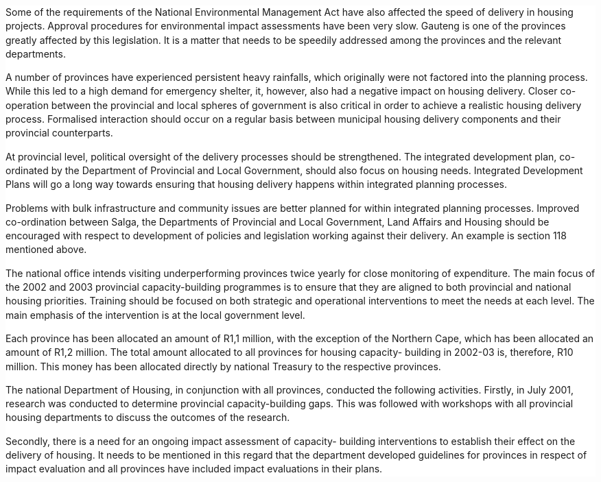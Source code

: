 Some of the requirements of the National Environmental Management  Act  have
also  affected  the  speed  of  delivery  in  housing   projects.   Approval
procedures  for  environmental  impact  assessments  have  been  very  slow.
Gauteng is one of the provinces greatly affected by this legislation. It  is
a matter that needs to be speedily addressed among  the  provinces  and  the
relevant departments.

A number of provinces have experienced  persistent  heavy  rainfalls,  which
originally were not factored into the planning process. While this led to  a
high demand for emergency shelter, it, however, also had a  negative  impact
on housing delivery. Closer co-operation between the  provincial  and  local
spheres of government is also critical  in  order  to  achieve  a  realistic
housing delivery process. Formalised interaction should occur on  a  regular
basis between municipal housing delivery  components  and  their  provincial
counterparts.

At provincial level, political oversight of the  delivery  processes  should
be strengthened.  The  integrated  development  plan,  co-ordinated  by  the
Department of Provincial and Local Government, should also focus on  housing
needs. Integrated Development Plans will go  a  long  way  towards  ensuring
that housing delivery happens within integrated planning processes.

Problems with bulk infrastructure and community issues  are  better  planned
for within integrated planning  processes.  Improved  co-ordination  between
Salga, the Departments of Provincial and Local Government, Land Affairs  and
Housing should be encouraged with respect to  development  of  policies  and
legislation working against  their  delivery.  An  example  is  section  118
mentioned above.

The national office intends visiting underperforming provinces twice  yearly
for close monitoring of expenditure. The main focus of  the  2002  and  2003
provincial capacity-building programmes is to ensure that they  are  aligned
to both provincial and  national  housing  priorities.  Training  should  be
focused on both strategic and operational interventions to  meet  the  needs
at each level. The main  emphasis  of  the  intervention  is  at  the  local
government level.

Each province has been  allocated  an  amount  of  R1,1  million,  with  the
exception of the Northern Cape, which has been allocated an amount  of  R1,2
million. The total amount allocated to all provinces for  housing  capacity-
building in  2002-03  is,  therefore,  R10  million.  This  money  has  been
allocated directly by national Treasury to the respective provinces.

The national Department of  Housing,  in  conjunction  with  all  provinces,
conducted the following activities. Firstly,  in  July  2001,  research  was
conducted to determine provincial capacity-building gaps. This was  followed
with workshops with  all  provincial  housing  departments  to  discuss  the
outcomes of the research.

Secondly, there is a need for an  ongoing  impact  assessment  of  capacity-
building  interventions  to  establish  their  effect  on  the  delivery  of
housing. It needs to  be  mentioned  in  this  regard  that  the  department
developed guidelines for provinces in respect of impact evaluation  and  all
provinces have included impact evaluations in their plans.
